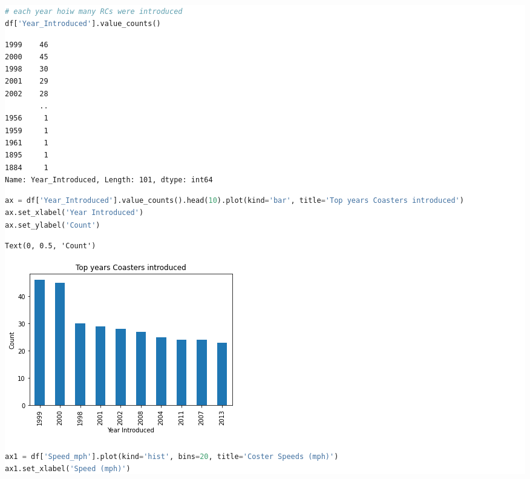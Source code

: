 ```python
# each year hoiw many RCs were introduced
df['Year_Introduced'].value_counts() 
```




    1999    46
    2000    45
    1998    30
    2001    29
    2002    28
            ..
    1956     1
    1959     1
    1961     1
    1895     1
    1884     1
    Name: Year_Introduced, Length: 101, dtype: int64




```python
ax = df['Year_Introduced'].value_counts().head(10).plot(kind='bar', title='Top years Coasters introduced')
ax.set_xlabel('Year Introduced')
ax.set_ylabel('Count')
```




    Text(0, 0.5, 'Count')




    
![png](output_20_1.png)
    



```python
ax1 = df['Speed_mph'].plot(kind='hist', bins=20, title='Coster Speeds (mph)')
ax1.set_xlabel('Speed (mph)')
```
